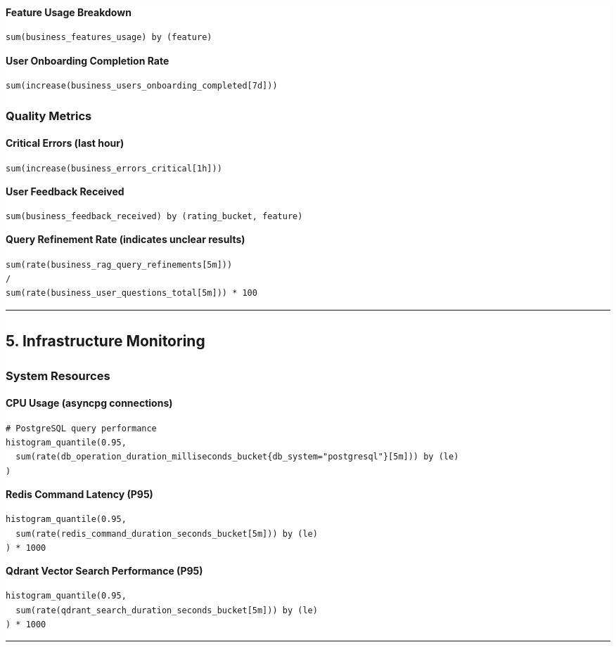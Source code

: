 **Feature Usage Breakdown**
```promql
sum(business_features_usage) by (feature)
```

**User Onboarding Completion Rate**
```promql
sum(increase(business_users_onboarding_completed[7d]))
```

### Quality Metrics

**Critical Errors (last hour)**
```promql
sum(increase(business_errors_critical[1h]))
```

**User Feedback Received**
```promql
sum(business_feedback_received) by (rating_bucket, feature)
```

**Query Refinement Rate (indicates unclear results)**
```promql
sum(rate(business_rag_query_refinements[5m]))
/
sum(rate(business_user_questions_total[5m])) * 100
```

---

## 5. Infrastructure Monitoring

### System Resources

**CPU Usage (asyncpg connections)**
```promql
# PostgreSQL query performance
histogram_quantile(0.95,
  sum(rate(db_operation_duration_milliseconds_bucket{db_system="postgresql"}[5m])) by (le)
)
```

**Redis Command Latency (P95)**
```promql
histogram_quantile(0.95,
  sum(rate(redis_command_duration_seconds_bucket[5m])) by (le)
) * 1000
```

**Qdrant Vector Search Performance (P95)**
```promql
histogram_quantile(0.95,
  sum(rate(qdrant_search_duration_seconds_bucket[5m])) by (le)
) * 1000
```

---